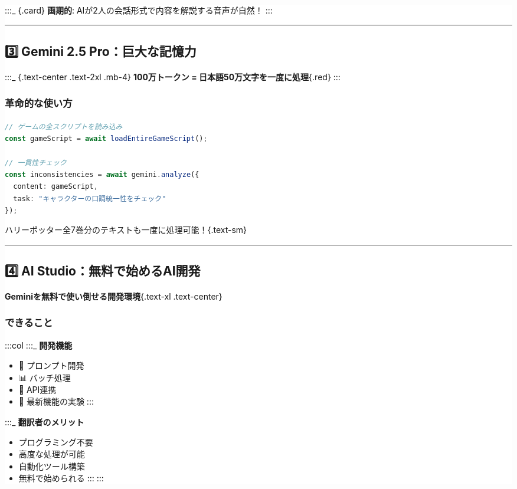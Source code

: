 :::_ {.card}
**画期的**: AIが2人の会話形式で内容を解説する音声が自然！
:::

---

## 3️⃣ Gemini 2.5 Pro：巨大な記憶力

:::_ {.text-center .text-2xl .mb-4}
**100万トークン = 日本語50万文字を一度に処理**{.red}
:::

### 革命的な使い方

```typescript {data-name=gemini-example.ts}
// ゲームの全スクリプトを読み込み
const gameScript = await loadEntireGameScript();

// 一貫性チェック
const inconsistencies = await gemini.analyze({
  content: gameScript,
  task: "キャラクターの口調統一性をチェック"
});
```

ハリーポッター全7巻分のテキストも一度に処理可能！{.text-sm}

---

## 4️⃣ AI Studio：無料で始めるAI開発

**Geminiを無料で使い倒せる開発環境**{.text-xl .text-center}

### できること

:::col
:::_
**開発機能**
- 🔧 プロンプト開発
- 📊 バッチ処理
- 🔌 API連携
- 🧪 最新機能の実験
:::

:::_
**翻訳者のメリット**
- プログラミング不要
- 高度な処理が可能
- 自動化ツール構築
- 無料で始められる
:::
:::
